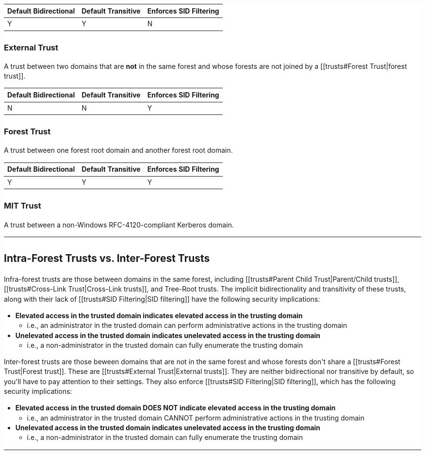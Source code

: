 | Default Bidirectional | Default Transitive | Enforces SID Filtering |
| --- | --- | --- |
| Y | Y | N |

### External Trust

A trust between two domains that are **not** in the same forest and whose forests are not joined by a [[trusts#Forest Trust|forest trust]].

| Default Bidirectional | Default Transitive | Enforces SID Filtering |
| --- | --- | --- |
| N | N | Y |

### Forest Trust

A trust between one forest root domain and another forest root domain.

| Default Bidirectional | Default Transitive | Enforces SID Filtering |
| --- | --- | --- |
| Y | Y | Y |

### MIT Trust

A trust between a non-Windows RFC-4120-compliant Kerberos domain.

---

## Intra-Forest Trusts vs. Inter-Forest Trusts

Infra-forest trusts are those between domains in the same forest, including [[trusts#Parent Child Trust|Parent/Child trusts]], [[trusts#Cross-Link Trust|Cross-Link trusts]], and Tree-Root trusts. The implicit bidirectionality and transitivity of these trusts, along with their lack of [[trusts#SID Filtering|SID filtering]] have the following security implications:
- **Elevated access in the trusted domain indicates elevated access in the trusting domain**
	- i.e., an administrator in the trusted domain can perform administrative actions in the trusting domain
- **Unelevated access in the trusted domain indicates unelevated access in the trusting domain**
	- i.e., a non-administrator in the trusted domain can fully enumerate the trusting domain

Inter-forest trusts are those beween domains that are not in the same forest and whose forests don't share a [[trusts#Forest Trust|Forest trust]]. These are [[trusts#External Trust|External trusts]]. They are neither bidirectional nor transitive by default, so you'll have to pay attention to their settings. They also enforce [[trusts#SID Filtering|SID filtering]], which has the following security implications:
- **Elevated access in the trusted domain DOES NOT indicate elevated access in the trusting domain**
	- i.e., an administrator in the trusted domain CANNOT perform administrative actions in the trusting domain
- **Unelevated access in the trusted domain indicates unelevated access in the trusting domain**
	- i.e., a non-administrator in the trusted domain can fully enumerate the trusting domain

---
